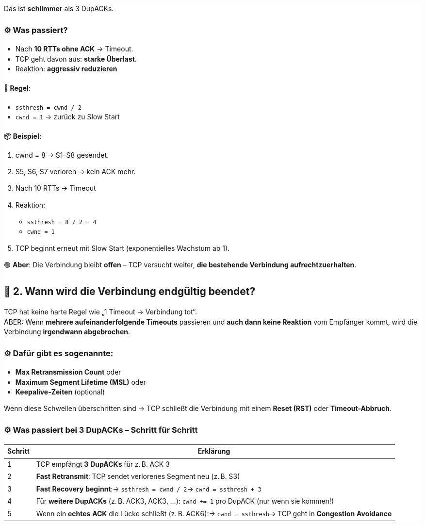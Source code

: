 Das ist **schlimmer** als 3 DupACKs.

### ⚙️ Was passiert?

- Nach **10 RTTs ohne ACK** → Timeout.
- TCP geht davon aus: **starke Überlast**.
- Reaktion: **aggressiv reduzieren**

#### 📌 Regel:

- `ssthresh = cwnd / 2`
- `cwnd = 1` → zurück zu Slow Start
    

#### 📦 Beispiel:
1. cwnd = 8 → S1–S8 gesendet.
2. S5, S6, S7 verloren → kein ACK mehr.
3. Nach 10 RTTs → Timeout
4. Reaktion:
    
    - `ssthresh = 8 / 2 = 4`
    - `cwnd = 1`
        
5. TCP beginnt erneut mit Slow Start (exponentielles Wachstum ab 1).


🟢 **Aber**: Die Verbindung bleibt **offen** – TCP versucht weiter, **die bestehende Verbindung aufrechtzuerhalten**.

## 🛑 2. **Wann wird die Verbindung endgültig beendet?**

TCP hat keine harte Regel wie „1 Timeout → Verbindung tot“.  
ABER: Wenn **mehrere aufeinanderfolgende Timeouts** passieren und **auch dann keine Reaktion** vom Empfänger kommt, wird die Verbindung **irgendwann abgebrochen**.

### ⚙️ Dafür gibt es sogenannte:

- **Max Retransmission Count** oder
- **Maximum Segment Lifetime (MSL)** oder
- **Keepalive-Zeiten** (optional)
    

Wenn diese Schwellen überschritten sind → TCP schließt die Verbindung mit einem **Reset (RST)** oder **Timeout-Abbruch**.

### ⚙️ **Was passiert bei 3 DupACKs – Schritt für Schritt**
| Schritt | Erklärung                                                                                                         |
| ------- | ----------------------------------------------------------------------------------------------------------------- |
| 1       | TCP empfängt **3 DupACKs** für z. B. ACK 3                                                                        |
| 2       | **Fast Retransmit**: TCP sendet verlorenes Segment neu (z. B. S3)                                                 |
| 3       | **Fast Recovery beginnt**:→ `ssthresh = cwnd / 2`→ `cwnd = ssthresh + 3`                                          |
| 4       | Für **weitere DupACKs** (z. B. ACK3, ACK3, …): `cwnd += 1` pro DupACK (nur wenn sie kommen!)                      |
| 5       | Wenn ein **echtes ACK** die Lücke schließt (z. B. ACK6):→ `cwnd = ssthresh`→ TCP geht in **Congestion Avoidance** |
